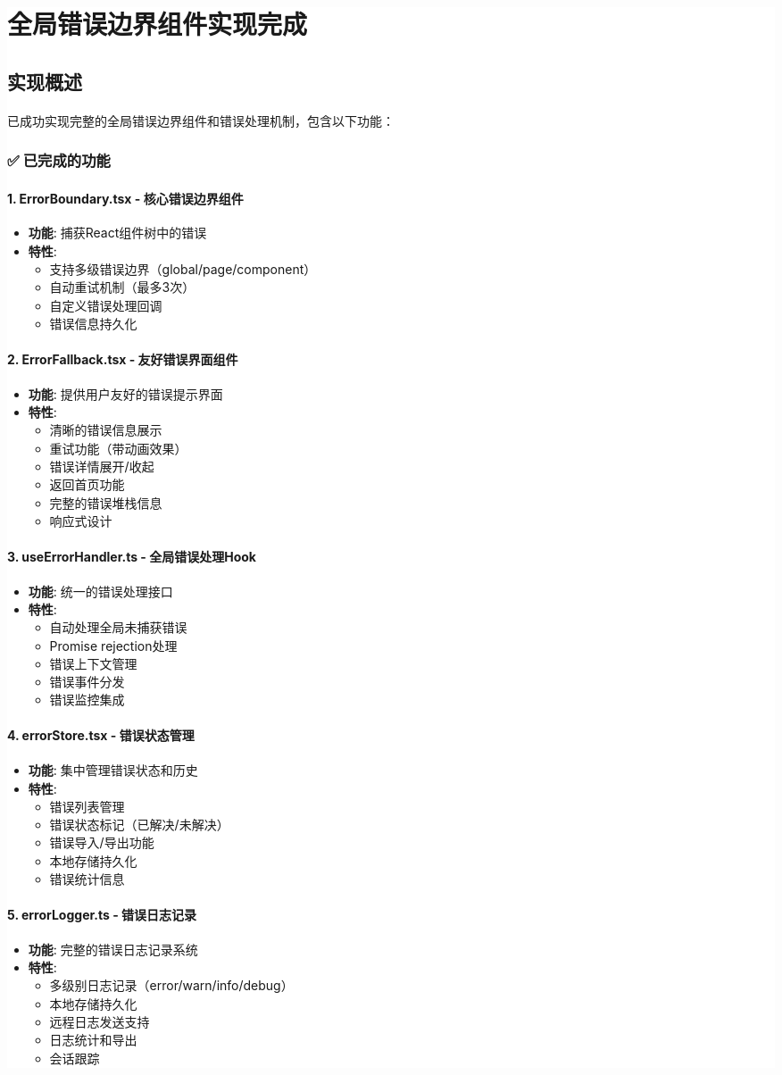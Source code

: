 # 全局错误边界组件实现完成

## 实现概述

已成功实现完整的全局错误边界组件和错误处理机制，包含以下功能：

### ✅ 已完成的功能

#### 1. ErrorBoundary.tsx - 核心错误边界组件
- **功能**: 捕获React组件树中的错误
- **特性**: 
  - 支持多级错误边界（global/page/component）
  - 自动重试机制（最多3次）
  - 自定义错误处理回调
  - 错误信息持久化

#### 2. ErrorFallback.tsx - 友好错误界面组件
- **功能**: 提供用户友好的错误提示界面
- **特性**:
  - 清晰的错误信息展示
  - 重试功能（带动画效果）
  - 错误详情展开/收起
  - 返回首页功能
  - 完整的错误堆栈信息
  - 响应式设计

#### 3. useErrorHandler.ts - 全局错误处理Hook
- **功能**: 统一的错误处理接口
- **特性**:
  - 自动处理全局未捕获错误
  - Promise rejection处理
  - 错误上下文管理
  - 错误事件分发
  - 错误监控集成

#### 4. errorStore.tsx - 错误状态管理
- **功能**: 集中管理错误状态和历史
- **特性**:
  - 错误列表管理
  - 错误状态标记（已解决/未解决）
  - 错误导入/导出功能
  - 本地存储持久化
  - 错误统计信息

#### 5. errorLogger.ts - 错误日志记录
- **功能**: 完整的错误日志记录系统
- **特性**:
  - 多级别日志记录（error/warn/info/debug）
  - 本地存储持久化
  - 远程日志发送支持
  - 日志统计和导出
  - 会话跟踪
